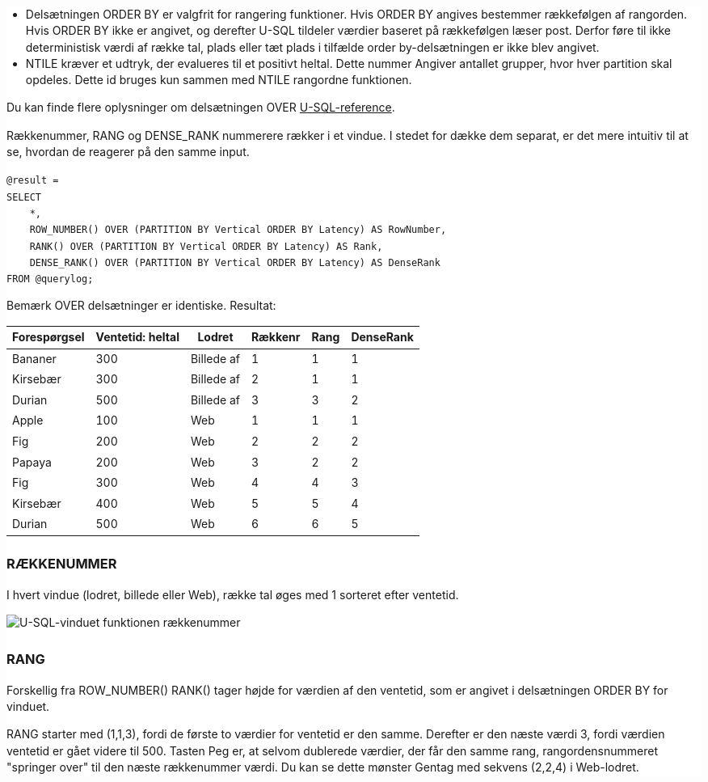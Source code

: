 - Delsætningen ORDER BY er valgfrit for rangering funktioner. Hvis ORDER BY angives bestemmer rækkefølgen af rangorden. Hvis ORDER BY ikke er angivet, og derefter U-SQL tildeler værdier baseret på rækkefølgen læser post. Derfor føre til ikke deterministisk værdi af række tal, plads eller tæt plads i tilfælde order by-delsætningen er ikke blev angivet.
- NTILE kræver et udtryk, der evalueres til et positivt heltal. Dette nummer Angiver antallet grupper, hvor hver partition skal opdeles. Dette id bruges kun sammen med NTILE rangordne funktionen. 

Du kan finde flere oplysninger om delsætningen OVER [U-SQL-reference]().

Rækkenummer, RANG og DENSE_RANK nummerere rækker i et vindue. I stedet for dække dem separat, er det mere intuitiv til at se, hvordan de reagerer på den samme input.

    @result =
    SELECT 
        *,
        ROW_NUMBER() OVER (PARTITION BY Vertical ORDER BY Latency) AS RowNumber,
        RANK() OVER (PARTITION BY Vertical ORDER BY Latency) AS Rank, 
        DENSE_RANK() OVER (PARTITION BY Vertical ORDER BY Latency) AS DenseRank 
    FROM @querylog;
        
Bemærk OVER delsætninger er identiske. Resultat:

|Forespørgsel|Ventetid: heltal|Lodret|Rækkenr|Rang|DenseRank
|-----|-----------|--------|--------------|---------|--------------
|Bananer|300|Billede af|1|1|1
|Kirsebær|300|Billede af|2|1|1
|Durian|500|Billede af|3|3|2
|Apple|100|Web|1|1|1
|Fig|200|Web|2|2|2
|Papaya|200|Web|3|2|2
|Fig|300|Web|4|4|3
|Kirsebær|400|Web|5|5|4
|Durian|500|Web|6|6|5

### <a name="rownumber"></a>RÆKKENUMMER

I hvert vindue (lodret, billede eller Web), række tal øges med 1 sorteret efter ventetid.  

![U-SQL-vinduet funktionen rækkenummer](./media/data-lake-analytics-use-windowing-functions/u-sql-windowing-function-row-number-result.png)

### <a name="rank"></a>RANG

Forskellig fra ROW_NUMBER() RANK() tager højde for værdien af den ventetid, som er angivet i delsætningen ORDER BY for vinduet.

RANG starter med (1,1,3), fordi de første to værdier for ventetid er den samme. Derefter er den næste værdi 3, fordi værdien ventetid er gået videre til 500. Tasten Peg er, at selvom dublerede værdier, der får den samme rang, rangordensnummeret "springer over" til den næste rækkenummer værdi. Du kan se dette mønster Gentag med sekvens (2,2,4) i Web-lodret.
